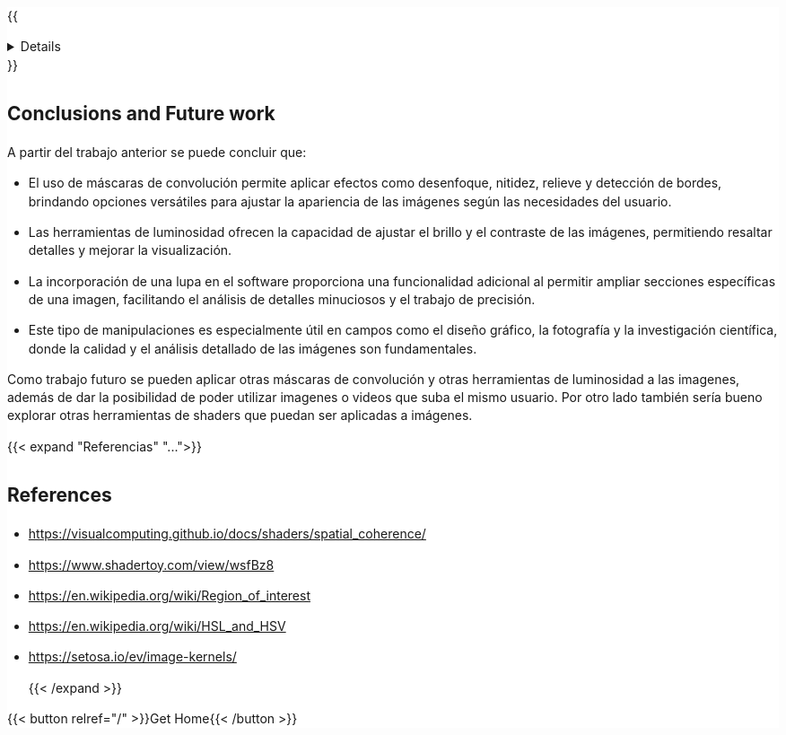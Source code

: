 {{<details Shader-mask.frag></details>}}

## Conclusions and Future work

A partir del trabajo anterior se puede concluir que:

- El uso de máscaras de convolución permite aplicar efectos como desenfoque, nitidez, relieve y detección de bordes, brindando opciones versátiles para ajustar la apariencia de las imágenes según las necesidades del usuario.

- Las herramientas de luminosidad ofrecen la capacidad de ajustar el brillo y el contraste de las imágenes, permitiendo resaltar detalles y mejorar la visualización.

- La incorporación de una lupa en el software proporciona una funcionalidad adicional al permitir ampliar secciones específicas de una imagen, facilitando el análisis de detalles minuciosos y el trabajo de precisión.

- Este tipo de manipulaciones es especialmente útil en campos como el diseño gráfico, la fotografía y la investigación científica, donde la calidad y el análisis detallado de las imágenes son fundamentales.

Como trabajo futuro se pueden aplicar otras máscaras de convolución y otras herramientas de luminosidad a las imagenes, además de dar la posibilidad de poder utilizar imagenes o videos que suba el mismo usuario. Por otro lado también sería bueno explorar otras herramientas de shaders que puedan ser aplicadas a imágenes.

{{< expand "Referencias" "...">}}

## References

- https://visualcomputing.github.io/docs/shaders/spatial_coherence/
- https://www.shadertoy.com/view/wsfBz8
- https://en.wikipedia.org/wiki/Region_of_interest
- https://en.wikipedia.org/wiki/HSL_and_HSV
- https://setosa.io/ev/image-kernels/

  {{< /expand >}}

{{< button relref="/" >}}Get Home{{< /button >}}